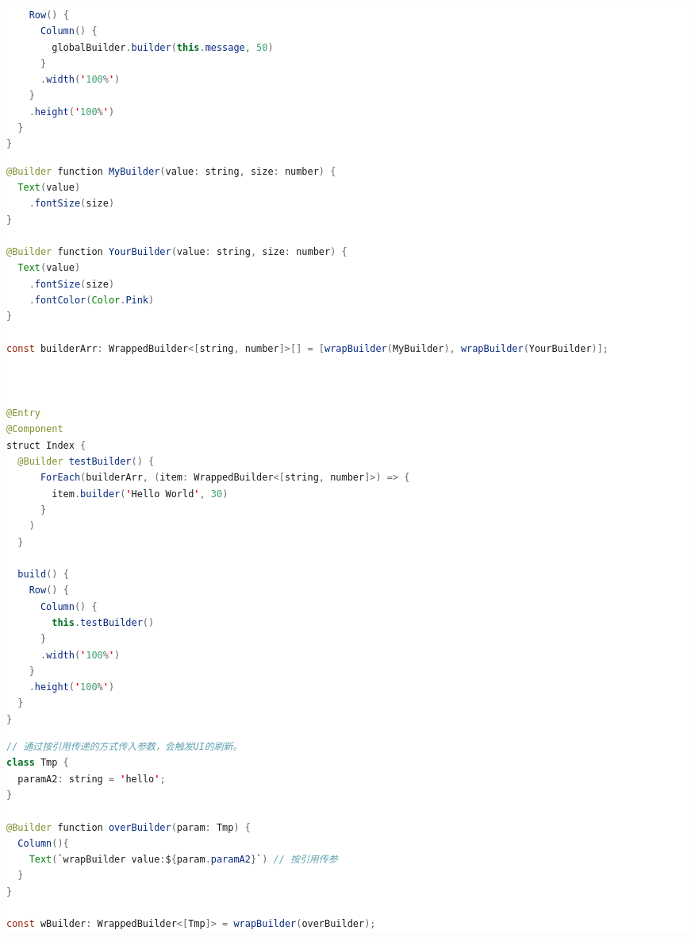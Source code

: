 ```java
    Row() {
      Column() {
        globalBuilder.builder(this.message, 50)
      }
      .width('100%')
    }
    .height('100%')
  }
}
```

```java
@Builder function MyBuilder(value: string, size: number) {
  Text(value)
    .fontSize(size)
}

@Builder function YourBuilder(value: string, size: number) {
  Text(value)
    .fontSize(size)
    .fontColor(Color.Pink)
}

const builderArr: WrappedBuilder<[string, number]>[] = [wrapBuilder(MyBuilder), wrapBuilder(YourBuilder)];



@Entry
@Component
struct Index {
  @Builder testBuilder() {
      ForEach(builderArr, (item: WrappedBuilder<[string, number]>) => {
        item.builder('Hello World', 30)
      }
    )
  }

  build() {
    Row() {
      Column() {
        this.testBuilder()
      }
      .width('100%')
    }
    .height('100%')
  }
}
```

```java
// 通过按引用传递的方式传入参数，会触发UI的刷新。
class Tmp {
  paramA2: string = 'hello';
}

@Builder function overBuilder(param: Tmp) {
  Column(){
    Text(`wrapBuilder value:${param.paramA2}`) // 按引用传参
  }
}

const wBuilder: WrappedBuilder<[Tmp]> = wrapBuilder(overBuilder);

```